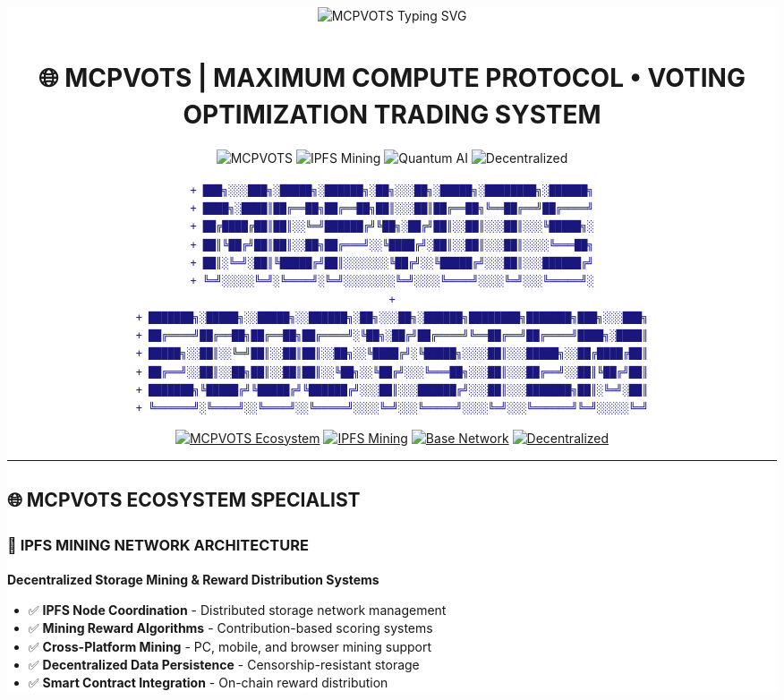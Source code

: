 <div align="center">

<img src="https://readme-typing-svg.herokuapp.com?font=Fira+Code&pause=1000&color=00FF00&center=true&vCenter=true&width=600&lines=MCPVOTS+ECOSYSTEM+ARCHITECT;DECENTRALIZED+AI+TRADING+PLATFORM;IPFS+MINING+NETWORK+ENGINEER;QUANTUM+NEURAL+INTERFACE+MASTER;BLOCKCHAIN+AGENT+COORDINATION+SYSTEM" alt="MCPVOTS Typing SVG" />

# 🌐 **MCPVOTS** | **MAXIMUM COMPUTE PROTOCOL • VOTING OPTIMIZATION TRADING SYSTEM**

<div align="center">
  <img src="https://img.shields.io/badge/MCPVOTS-00FF00?style=for-the-badge&logo=ethereum&logoColor=black&labelColor=000000" alt="MCPVOTS"/>
  <img src="https://img.shields.io/badge/IPFS_MINING-00FF88?style=for-the-badge&logo=ipfs&logoColor=black&labelColor=000000" alt="IPFS Mining"/>
  <img src="https://img.shields.io/badge/QUANTUM_AI-00FF00?style=for-the-badge&logo=brain&logoColor=black&labelColor=000000" alt="Quantum AI"/>
  <img src="https://img.shields.io/badge/DECENTRALIZED-00FF88?style=for-the-badge&logo=decentralized&logoColor=black&labelColor=000000" alt="Decentralized"/>
</div>

```diff
+ ███╗░░░███╗░█████╗░██████╗░██╗░░░██╗░█████╗░████████╗░██████╗
+ ████╗░████║██╔══██╗██╔══██╗██║░░░██║██╔══██╗╚══██╔══╝██╔════╝
+ ██╔████╔██║██║░░╚═╝██████╔╝╚██╗░██╔╝██║░░██║░░░██║░░░╚█████╗░
+ ██║╚██╔╝██║██║░░██╗██╔═══╝░░╚████╔╝░██║░░██║░░░██║░░░░╚═══██╗
+ ██║░╚═╝░██║╚█████╔╝██║░░░░░░░╚██╔╝░░╚█████╔╝░░░██║░░░██████╔╝
+ ╚═╝░░░░░╚═╝░╚════╝░╚═╝░░░░░░░░╚═╝░░░░╚════╝░░░░╚═╝░░░╚═════╝░
+
+ ███████╗░█████╗░░█████╗░░██████╗░██╗░░░██╗░██████╗████████╗███████╗███╗░░░███╗
+ ██╔════╝██╔══██╗██╔══██╗██╔════╝░╚██╗░██╔╝██╔════╝╚══██╔══╝██╔════╝████╗░████║
+ █████╗░░██║░░╚═╝██║░░██║██║░░██╗░░╚████╔╝░╚█████╗░░░░██║░░░█████╗░░██╔████╔██║
+ ██╔══╝░░██║░░██╗██║░░██║██║░░╚██╗░░╚██╔╝░░░╚═══██╗░░░██║░░░██╔══╝░░██║╚██╔╝██║
+ ███████╗╚█████╔╝╚█████╔╝╚██████╔╝░░░██║░░░██████╔╝░░░██║░░░███████╗██║░╚═╝░██║
+ ╚══════╝░╚════╝░░╚════╝░░╚═════╝░░░░╚═╝░░░╚═════╝░░░░╚═╝░░░╚══════╝╚═╝░░░░░╚═╝
```

[![MCPVOTS Ecosystem](https://img.shields.io/badge/MCPVOTS_Ecosystem-00FF00?style=for-the-badge&logo=github&logoColor=black)](https://github.com/kabrony/MCPVOTS-Ecosystem)
[![IPFS Mining](https://img.shields.io/badge/IPFS_Mining-00FF88?style=for-the-badge&logo=ipfs&logoColor=black)](https://ipfs.io)
[![Base Network](https://img.shields.io/badge/Base_Network-00FF00?style=for-the-badge&logo=ethereum&logoColor=black)](https://base.org)
[![Decentralized](https://img.shields.io/badge/Decentralized-00FF88?style=for-the-badge&logo=decentralized&logoColor=black)](https://github.com/kabrony)

</div>

---

## 🌐 **MCPVOTS ECOSYSTEM SPECIALIST**

### 🎯 **IPFS MINING NETWORK ARCHITECTURE**
**Decentralized Storage Mining & Reward Distribution Systems**
- ✅ **IPFS Node Coordination** - Distributed storage network management
- ✅ **Mining Reward Algorithms** - Contribution-based scoring systems
- ✅ **Cross-Platform Mining** - PC, mobile, and browser mining support
- ✅ **Decentralized Data Persistence** - Censorship-resistant storage
- ✅ **Smart Contract Integration** - On-chain reward distribution
